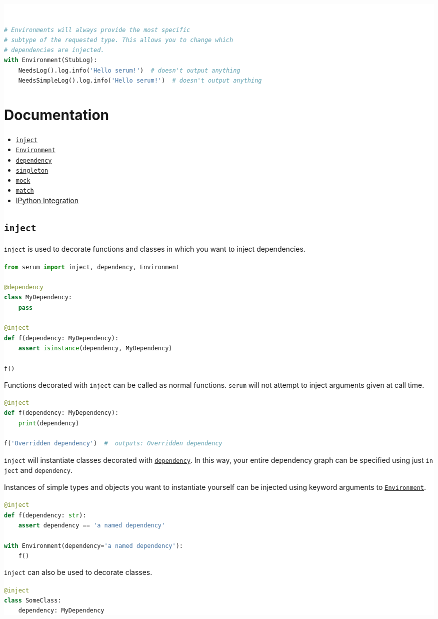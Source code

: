 ```python
    

# Environments will always provide the most specific 
# subtype of the requested type. This allows you to change which
# dependencies are injected.
with Environment(StubLog):
    NeedsLog().log.info('Hello serum!')  # doesn't output anything
    NeedsSimpleLog().log.info('Hello serum!')  # doesn't output anything
```
# Documentation
- [`inject`](#inject)
- [`Environment`](#environment)
- [`dependency`](#dependency)
- [`singleton`](#singleton)
- [`mock`](#mock)
- [`match`](#match)
- [IPython Integration](#ipython-integration)

## `inject`
`inject` is used to decorate functions and classes in which you want to inject
dependencies.
```python
from serum import inject, dependency, Environment

@dependency
class MyDependency:
    pass

@inject
def f(dependency: MyDependency):
    assert isinstance(dependency, MyDependency)

f()
```
Functions decorated with `inject` can be called as normal functions. `serum` will
not attempt to inject arguments given at call time.
```python
@inject
def f(dependency: MyDependency):
    print(dependency)

f('Overridden dependency')  #  outputs: Overridden dependency 
```
`inject` will instantiate classes decorated with [`dependency`](#dependency). In
this way, your entire dependency graph can be specified using just `inject` and 
`dependency`.

Instances of simple types and objects you want to instantiate yourself can be
injected using keyword arguments to [`Environment`](#environment).
```python
@inject
def f(dependency: str):
    assert dependency == 'a named dependency'

with Environment(dependency='a named dependency'):
    f()
```
`inject` can also be used to decorate classes. 
```python
@inject
class SomeClass:
    dependency: MyDependency 
```